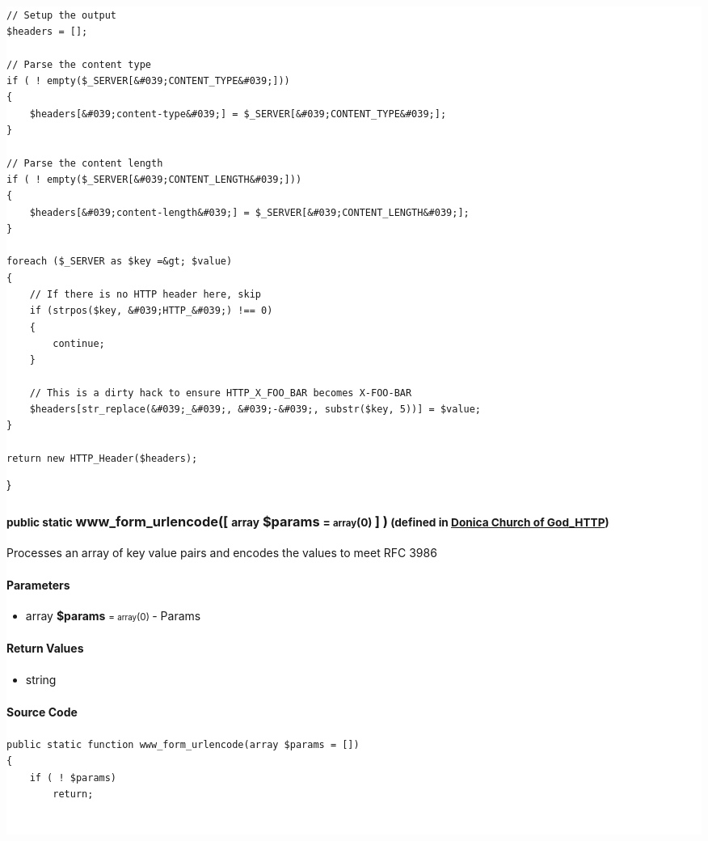 	// Setup the output
	$headers = [];

	// Parse the content type
	if ( ! empty($_SERVER[&#039;CONTENT_TYPE&#039;]))
	{
		$headers[&#039;content-type&#039;] = $_SERVER[&#039;CONTENT_TYPE&#039;];
	}

	// Parse the content length
	if ( ! empty($_SERVER[&#039;CONTENT_LENGTH&#039;]))
	{
		$headers[&#039;content-length&#039;] = $_SERVER[&#039;CONTENT_LENGTH&#039;];
	}

	foreach ($_SERVER as $key =&gt; $value)
	{
		// If there is no HTTP header here, skip
		if (strpos($key, &#039;HTTP_&#039;) !== 0)
		{
			continue;
		}

		// This is a dirty hack to ensure HTTP_X_FOO_BAR becomes X-FOO-BAR
		$headers[str_replace(&#039;_&#039;, &#039;-&#039;, substr($key, 5))] = $value;
	}

	return new HTTP_Header($headers);
}</code>
</pre>
</div>
</div>

<div class='method'>
<h3 id="www_form_urlencode"><small>public static</small>  www_form_urlencode([ <small>array</small> <span class="param" title="Params">$params</span> <small>= <small>array</small><span>(0)</span> </small> ] )<small> (defined in <a href='/documentation/api/Donica Church of God_HTTP'>Donica Church of God_HTTP</a>)</small></h3>
<div class='description'><p>Processes an array of key value pairs and encodes
the values to meet RFC 3986</p>
</div>
<h4>Parameters</h4>
<ul>
<li>
 <span class="blue">array </span><strong> $params</strong> <small> = <small>array</small><span>(0)</span> </small> - Params</li>
</ul>
<h4>Return Values</h4>
<ul class='return'>
<li>
<span class='blue'>string</span>  
</li></ul>
<div class="method-source">
<h4>Source Code</h4>
<pre>
<code class="language-php">public static function www_form_urlencode(array $params = [])
{
	if ( ! $params)
		return;
